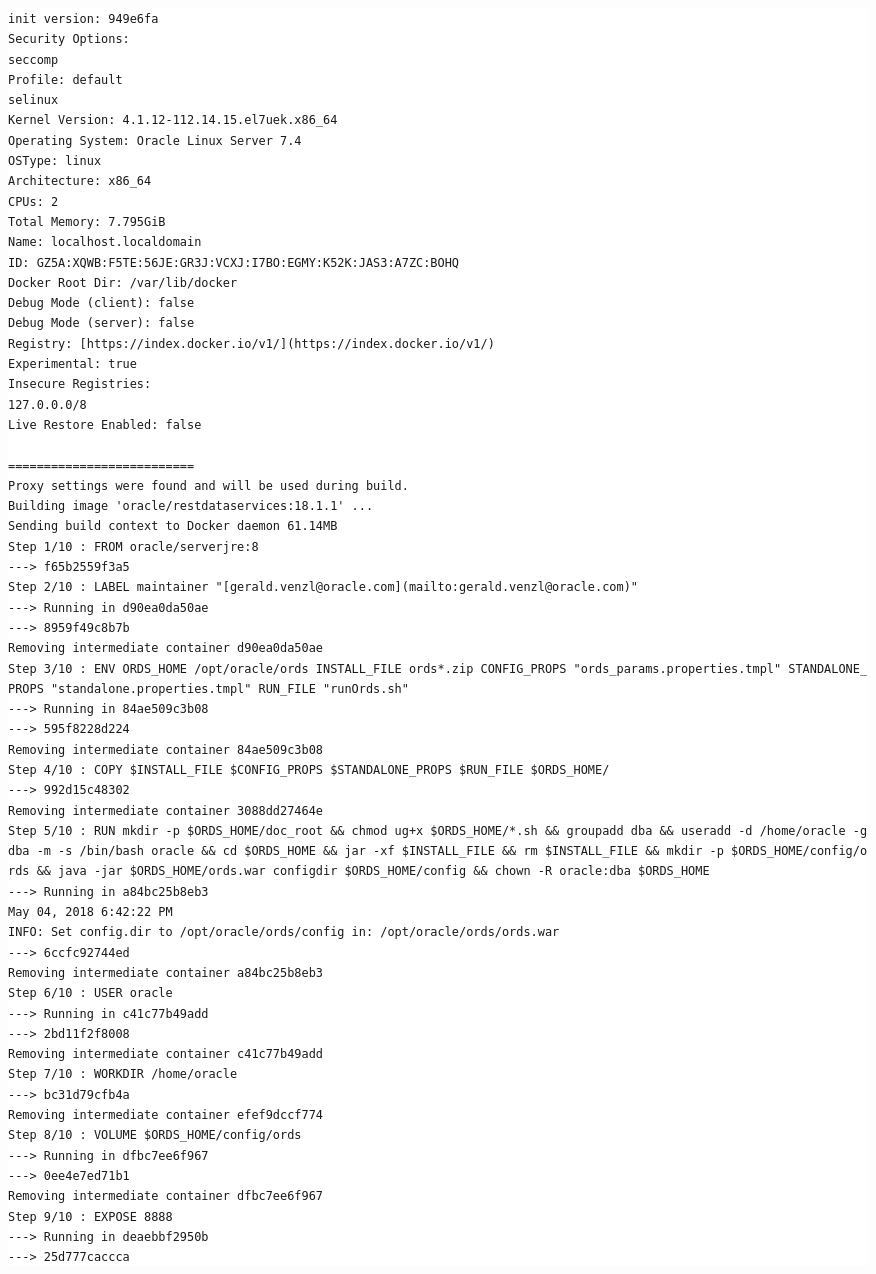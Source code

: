 ```
init version: 949e6fa
Security Options:
seccomp
Profile: default
selinux
Kernel Version: 4.1.12-112.14.15.el7uek.x86_64
Operating System: Oracle Linux Server 7.4
OSType: linux
Architecture: x86_64
CPUs: 2
Total Memory: 7.795GiB
Name: localhost.localdomain
ID: GZ5A:XQWB:F5TE:56JE:GR3J:VCXJ:I7BO:EGMY:K52K:JAS3:A7ZC:BOHQ
Docker Root Dir: /var/lib/docker
Debug Mode (client): false
Debug Mode (server): false
Registry: [https://index.docker.io/v1/](https://index.docker.io/v1/)
Experimental: true
Insecure Registries:
127.0.0.0/8
Live Restore Enabled: false

==========================
Proxy settings were found and will be used during build.
Building image 'oracle/restdataservices:18.1.1' ...
Sending build context to Docker daemon 61.14MB
Step 1/10 : FROM oracle/serverjre:8
---> f65b2559f3a5
Step 2/10 : LABEL maintainer "[gerald.venzl@oracle.com](mailto:gerald.venzl@oracle.com)"
---> Running in d90ea0da50ae
---> 8959f49c8b7b
Removing intermediate container d90ea0da50ae
Step 3/10 : ENV ORDS_HOME /opt/oracle/ords INSTALL_FILE ords*.zip CONFIG_PROPS "ords_params.properties.tmpl" STANDALONE_PROPS "standalone.properties.tmpl" RUN_FILE "runOrds.sh"
---> Running in 84ae509c3b08
---> 595f8228d224
Removing intermediate container 84ae509c3b08
Step 4/10 : COPY $INSTALL_FILE $CONFIG_PROPS $STANDALONE_PROPS $RUN_FILE $ORDS_HOME/
---> 992d15c48302
Removing intermediate container 3088dd27464e
Step 5/10 : RUN mkdir -p $ORDS_HOME/doc_root && chmod ug+x $ORDS_HOME/*.sh && groupadd dba && useradd -d /home/oracle -g dba -m -s /bin/bash oracle && cd $ORDS_HOME && jar -xf $INSTALL_FILE && rm $INSTALL_FILE && mkdir -p $ORDS_HOME/config/ords && java -jar $ORDS_HOME/ords.war configdir $ORDS_HOME/config && chown -R oracle:dba $ORDS_HOME
---> Running in a84bc25b8eb3
May 04, 2018 6:42:22 PM
INFO: Set config.dir to /opt/oracle/ords/config in: /opt/oracle/ords/ords.war
---> 6ccfc92744ed
Removing intermediate container a84bc25b8eb3
Step 6/10 : USER oracle
---> Running in c41c77b49add
---> 2bd11f2f8008
Removing intermediate container c41c77b49add
Step 7/10 : WORKDIR /home/oracle
---> bc31d79cfb4a
Removing intermediate container efef9dccf774
Step 8/10 : VOLUME $ORDS_HOME/config/ords
---> Running in dfbc7ee6f967
---> 0ee4e7ed71b1
Removing intermediate container dfbc7ee6f967
Step 9/10 : EXPOSE 8888
---> Running in deaebbf2950b
---> 25d777caccca
```